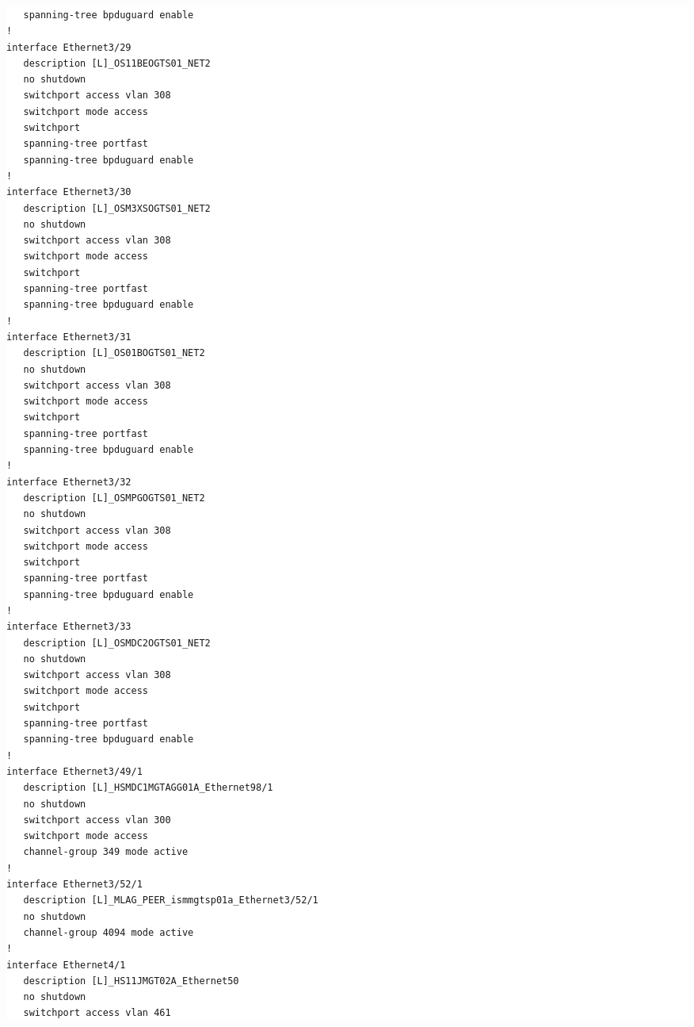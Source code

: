 ```eos
   spanning-tree bpduguard enable
!
interface Ethernet3/29
   description [L]_OS11BEOGTS01_NET2
   no shutdown
   switchport access vlan 308
   switchport mode access
   switchport
   spanning-tree portfast
   spanning-tree bpduguard enable
!
interface Ethernet3/30
   description [L]_OSM3XSOGTS01_NET2
   no shutdown
   switchport access vlan 308
   switchport mode access
   switchport
   spanning-tree portfast
   spanning-tree bpduguard enable
!
interface Ethernet3/31
   description [L]_OS01BOGTS01_NET2
   no shutdown
   switchport access vlan 308
   switchport mode access
   switchport
   spanning-tree portfast
   spanning-tree bpduguard enable
!
interface Ethernet3/32
   description [L]_OSMPGOGTS01_NET2
   no shutdown
   switchport access vlan 308
   switchport mode access
   switchport
   spanning-tree portfast
   spanning-tree bpduguard enable
!
interface Ethernet3/33
   description [L]_OSMDC2OGTS01_NET2
   no shutdown
   switchport access vlan 308
   switchport mode access
   switchport
   spanning-tree portfast
   spanning-tree bpduguard enable
!
interface Ethernet3/49/1
   description [L]_HSMDC1MGTAGG01A_Ethernet98/1
   no shutdown
   switchport access vlan 300
   switchport mode access
   channel-group 349 mode active
!
interface Ethernet3/52/1
   description [L]_MLAG_PEER_ismmgtsp01a_Ethernet3/52/1
   no shutdown
   channel-group 4094 mode active
!
interface Ethernet4/1
   description [L]_HS11JMGT02A_Ethernet50
   no shutdown
   switchport access vlan 461
```